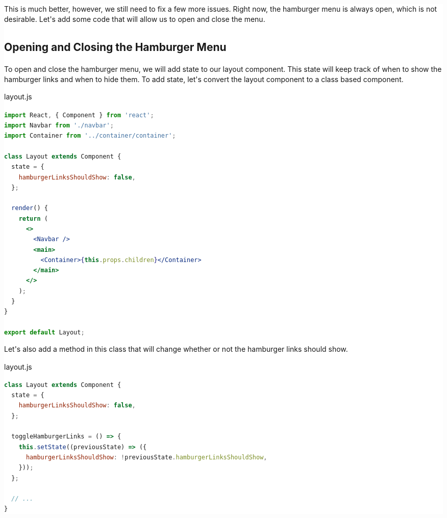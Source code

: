 This is much better, however, we still need to fix a few more issues. Right now, the hamburger menu is always open, which is not desirable. Let's add some code that will allow us to open and close the menu.

## Opening and Closing the Hamburger Menu

To open and close the hamburger menu, we will add state to our layout component. This state will keep track of when to show the hamburger links and when to hide them. To add state, let's convert the layout component to a class based component.

<div class = "codeTitle">layout.js</div>

```jsx
import React, { Component } from 'react';
import Navbar from './navbar';
import Container from '../container/container';

class Layout extends Component {
  state = {
    hamburgerLinksShouldShow: false,
  };

  render() {
    return (
      <>
        <Navbar />
        <main>
          <Container>{this.props.children}</Container>
        </main>
      </>
    );
  }
}

export default Layout;
```

Let's also add a method in this class that will change whether or not the hamburger links should show.

<div class = "codeTitle">layout.js</div>

```js
class Layout extends Component {
  state = {
    hamburgerLinksShouldShow: false,
  };

  toggleHamburgerLinks = () => {
    this.setState((previousState) => ({
      hamburgerLinksShouldShow: !previousState.hamburgerLinksShouldShow,
    }));
  };

  // ...
}
```
